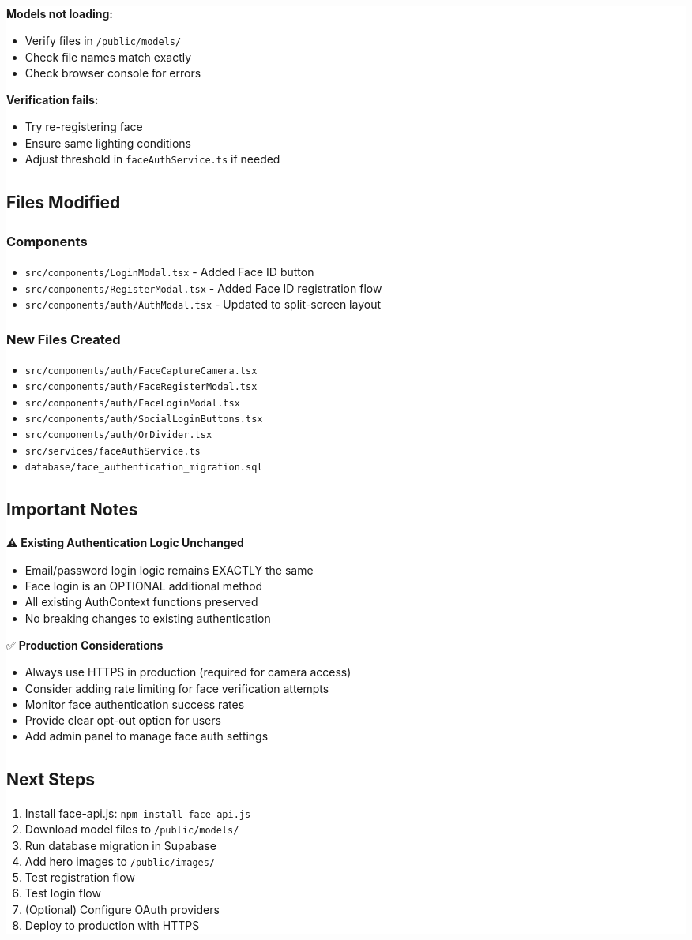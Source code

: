**Models not loading:**
- Verify files in `/public/models/`
- Check file names match exactly
- Check browser console for errors

**Verification fails:**
- Try re-registering face
- Ensure same lighting conditions
- Adjust threshold in `faceAuthService.ts` if needed

## Files Modified

### Components
- `src/components/LoginModal.tsx` - Added Face ID button
- `src/components/RegisterModal.tsx` - Added Face ID registration flow
- `src/components/auth/AuthModal.tsx` - Updated to split-screen layout

### New Files Created
- `src/components/auth/FaceCaptureCamera.tsx`
- `src/components/auth/FaceRegisterModal.tsx`
- `src/components/auth/FaceLoginModal.tsx`
- `src/components/auth/SocialLoginButtons.tsx`
- `src/components/auth/OrDivider.tsx`
- `src/services/faceAuthService.ts`
- `database/face_authentication_migration.sql`

## Important Notes

⚠️ **Existing Authentication Logic Unchanged**
- Email/password login logic remains EXACTLY the same
- Face login is an OPTIONAL additional method
- All existing AuthContext functions preserved
- No breaking changes to existing authentication

✅ **Production Considerations**
- Always use HTTPS in production (required for camera access)
- Consider adding rate limiting for face verification attempts
- Monitor face authentication success rates
- Provide clear opt-out option for users
- Add admin panel to manage face auth settings

## Next Steps

1. Install face-api.js: `npm install face-api.js`
2. Download model files to `/public/models/`
3. Run database migration in Supabase
4. Add hero images to `/public/images/`
5. Test registration flow
6. Test login flow
7. (Optional) Configure OAuth providers
8. Deploy to production with HTTPS
